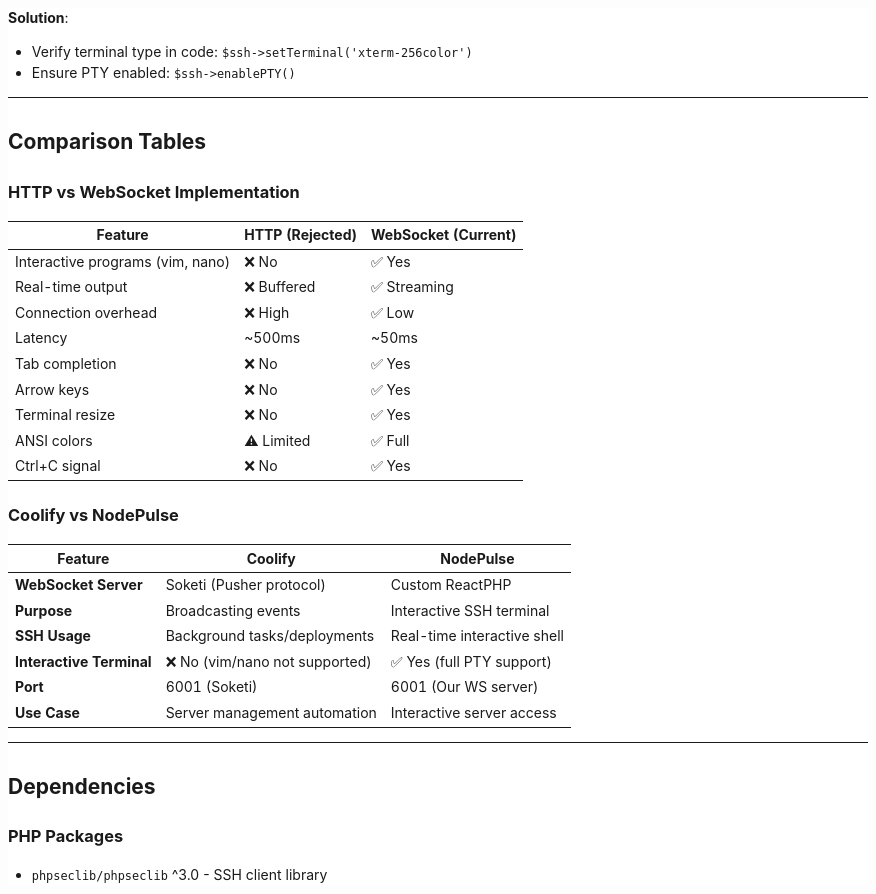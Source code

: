 **Solution**:

- Verify terminal type in code: `$ssh->setTerminal('xterm-256color')`
- Ensure PTY enabled: `$ssh->enablePTY()`

---

## Comparison Tables

### HTTP vs WebSocket Implementation

| Feature                          | HTTP (Rejected) | WebSocket (Current) |
| -------------------------------- | --------------- | ------------------- |
| Interactive programs (vim, nano) | ❌ No           | ✅ Yes              |
| Real-time output                 | ❌ Buffered     | ✅ Streaming        |
| Connection overhead              | ❌ High         | ✅ Low              |
| Latency                          | ~500ms          | ~50ms               |
| Tab completion                   | ❌ No           | ✅ Yes              |
| Arrow keys                       | ❌ No           | ✅ Yes              |
| Terminal resize                  | ❌ No           | ✅ Yes              |
| ANSI colors                      | ⚠️ Limited      | ✅ Full             |
| Ctrl+C signal                    | ❌ No           | ✅ Yes              |

### Coolify vs NodePulse

| Feature                  | Coolify                        | NodePulse                   |
| ------------------------ | ------------------------------ | --------------------------- |
| **WebSocket Server**     | Soketi (Pusher protocol)       | Custom ReactPHP             |
| **Purpose**              | Broadcasting events            | Interactive SSH terminal    |
| **SSH Usage**            | Background tasks/deployments   | Real-time interactive shell |
| **Interactive Terminal** | ❌ No (vim/nano not supported) | ✅ Yes (full PTY support)   |
| **Port**                 | 6001 (Soketi)                  | 6001 (Our WS server)        |
| **Use Case**             | Server management automation   | Interactive server access   |

---

## Dependencies

### PHP Packages

- `phpseclib/phpseclib` ^3.0 - SSH client library

